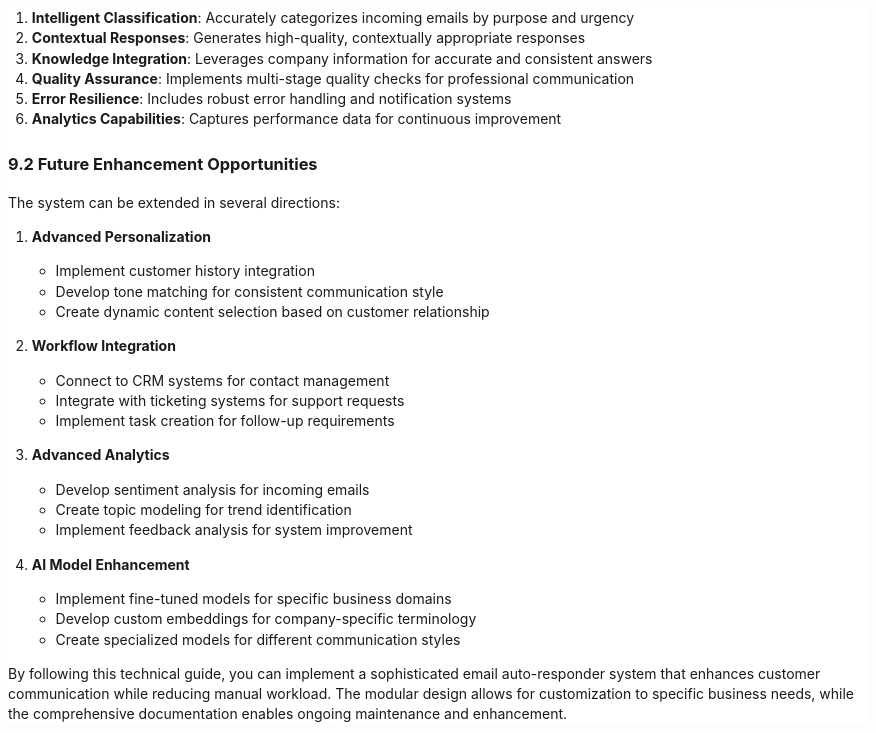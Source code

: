 1. **Intelligent Classification**: Accurately categorizes incoming emails by purpose and urgency
2. **Contextual Responses**: Generates high-quality, contextually appropriate responses
3. **Knowledge Integration**: Leverages company information for accurate and consistent answers
4. **Quality Assurance**: Implements multi-stage quality checks for professional communication
5. **Error Resilience**: Includes robust error handling and notification systems
6. **Analytics Capabilities**: Captures performance data for continuous improvement

### 9.2 Future Enhancement Opportunities

The system can be extended in several directions:

1. **Advanced Personalization**
   - Implement customer history integration
   - Develop tone matching for consistent communication style
   - Create dynamic content selection based on customer relationship

2. **Workflow Integration**
   - Connect to CRM systems for contact management
   - Integrate with ticketing systems for support requests
   - Implement task creation for follow-up requirements

3. **Advanced Analytics**
   - Develop sentiment analysis for incoming emails
   - Create topic modeling for trend identification
   - Implement feedback analysis for system improvement

4. **AI Model Enhancement**
   - Implement fine-tuned models for specific business domains
   - Develop custom embeddings for company-specific terminology
   - Create specialized models for different communication styles

By following this technical guide, you can implement a sophisticated email auto-responder system that enhances customer communication while reducing manual workload. The modular design allows for customization to specific business needs, while the comprehensive documentation enables ongoing maintenance and enhancement.
